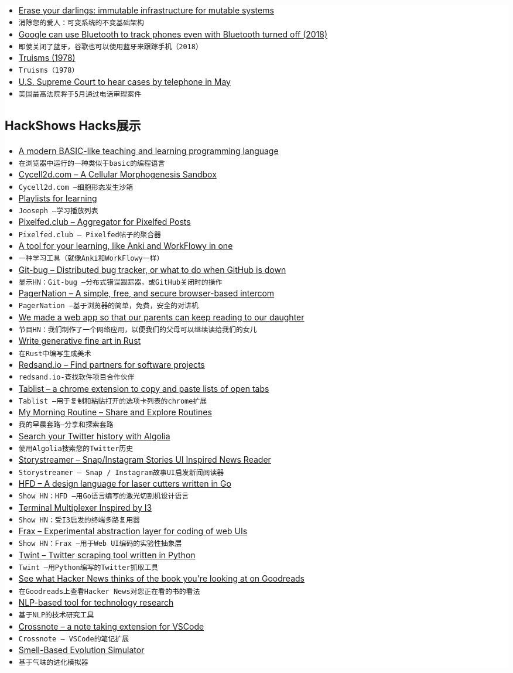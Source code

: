 - [Erase your darlings: immutable infrastructure for mutable systems](https://grahamc.com/blog/erase-your-darlings)
- `消除您的爱人：可变系统的不变基础架构`
- [Google can use Bluetooth to track phones even with Bluetooth turned off (2018)](https://qz.com/1169760/phone-data/)
- `即使关闭了蓝牙，谷歌也可以使用蓝牙来跟踪手机（2018）`
- [Truisms (1978)](https://www.cs.utexas.edu/~field/holzer/truisms.txt)
- `Truisms（1978）`
- [U.S. Supreme Court to hear cases by telephone in May](https://www.axios.com/supreme-court-telephone-cases-trump-financial-records-7b9732fa-edfe-45ff-a3cb-25132ceb4078.html)
- `美国最高法院将于5月通过电话审理案件`


## HackShows Hacks展示

- [ A modern BASIC-like teaching and learning programming language](https://easylang.online/ide/)
- `在浏览器中运行的一种类似于basic的编程语言`
- [ Cycell2d.com – A Cellular Morphogenesis Sandbox](http://www.cycell2d.com)
- `Cycell2d.com –细胞形态发生沙箱`
- [ Playlists for learning](https://jooseph.com/)
- `Jooseph –学习播放列表`
- [ Pixelfed.club – Aggregator for Pixelfed Posts](https://pixelfed.club)
- `Pixelfed.club – Pixelfed帖子的聚合器`
- [ A tool for your learning, like Anki and WorkFlowy in one](https://learnobit-36a54.web.app/)
- `一种学习工具（就像Anki和WorkFlowy一样）`
- [ Git-bug – Distributed bug tracker, or what to do when GitHub is down](https://github.com/MichaelMure/git-bug)
- `显示HN：Git-bug –分布式错误跟踪器，或GitHub关闭时的操作`
- [ PagerNation – A simple, free, and secure browser-based intercom](https://pagernation.com/)
- `PagerNation –基于浏览器的简单，免费，安全的对讲机`
- [ We made a web app so that our parents can keep reading to our daughter](http://readastorytome.com/)
- `节目HN：我们制作了一个网络应用，以便我们的父母可以继续读给我们的女儿`
- [ Write generative fine art in Rust](https://paytonturnage.gitbook.io/valora/)
- `在Rust中编写生成美术`
- [ Redsand.io – Find partners for software projects](https://redsand.io/)
- `redsand.io-查找软件项目合作伙伴`
- [ Tablist – a chrome extension to copy and paste lists of open tabs](https://chrome.google.com/webstore/detail/tablist/eagbohciligljbgpbdbflaloangiodhe)
- `Tablist –用于复制和粘贴打开的选项卡列表的chrome扩展`
- [ My Morning Routine – Share and Explore Routines](https://mymorningroutine.now.sh/)
- `我的早晨套路–分享和探索套路`
- [ Search your Twitter history with Algolia](https://github.com/saasify-sh/twitter-search)
- `使用Algolia搜索您的Twitter历史`
- [ Storystreamer – Snap/Instagram Stories UI Inspired News Reader](https://storystreamer.live/)
- `Storystreamer – Snap / Instagram故事UI启发新闻阅读器`
- [ HFD – A design language for laser cutters written in Go](http://heavyfishdesign.com)
- `Show HN：HFD –用Go语言编写的激光切割机设计语言`
- [ Terminal Multiplexer Inspired by I3](https://github.com/aaronjanse/3mux)
- `Show HN：受I3启发的终端多路复用器`
- [ Frax – Experimental abstraction layer for coding of web UIs](https://docs.google.com/gview?url=https://raw.githubusercontent.com/MikaeI/frax/master/Frax%20presentation.pdf&embedded=true)
- `Show HN：Frax –用于Web UI编码的实验性抽象层`
- [ Twint – Twitter scraping tool written in Python](https://github.com/twintproject/twint)
- `Twint –用Python编写的Twitter抓取工具`
- [ See what Hacker News thinks of the book you're looking at on Goodreads](https://github.com/spookyuser/hacker-reads)
- `在Goodreads上查看Hacker News对您正在看的书的看法`
- [ NLP-based tool for technology research](https://www.researchly.app/analytics/dashboard)
- `基于NLP的技术研究工具`
- [ Crossnote – a note taking extension for VSCode](https://github.com/0xGG/vscode-crossnote)
- `Crossnote – VSCode的笔记扩展`
- [ Smell-Based Evolution Simulator](https://github.com/TurkeyMcMac/anosmellya)
- `基于气味的进化模拟器`